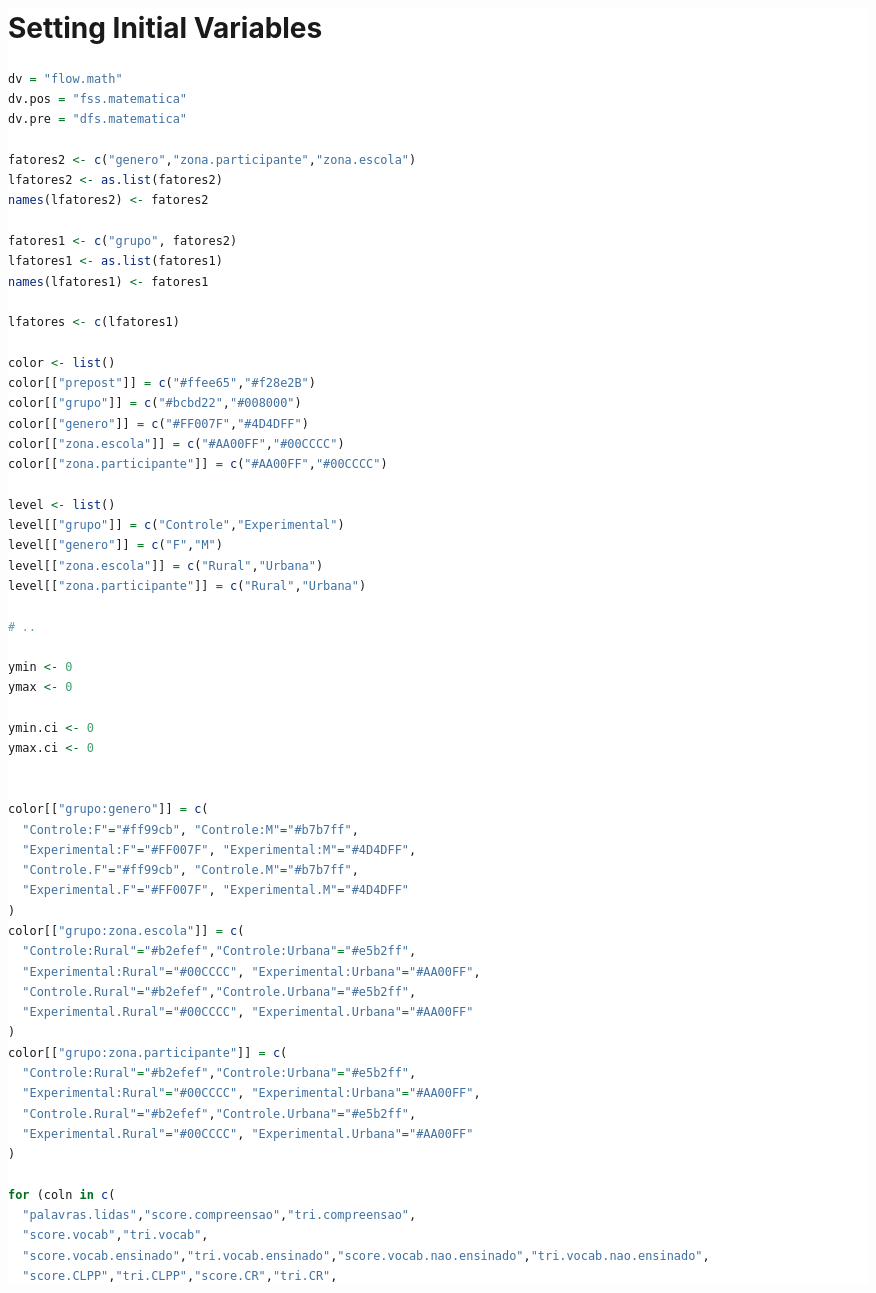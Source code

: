 # Setting Initial Variables

``` r
dv = "flow.math"
dv.pos = "fss.matematica"
dv.pre = "dfs.matematica"

fatores2 <- c("genero","zona.participante","zona.escola")
lfatores2 <- as.list(fatores2)
names(lfatores2) <- fatores2

fatores1 <- c("grupo", fatores2)
lfatores1 <- as.list(fatores1)
names(lfatores1) <- fatores1

lfatores <- c(lfatores1)

color <- list()
color[["prepost"]] = c("#ffee65","#f28e2B")
color[["grupo"]] = c("#bcbd22","#008000")
color[["genero"]] = c("#FF007F","#4D4DFF")
color[["zona.escola"]] = c("#AA00FF","#00CCCC")
color[["zona.participante"]] = c("#AA00FF","#00CCCC")

level <- list()
level[["grupo"]] = c("Controle","Experimental")
level[["genero"]] = c("F","M")
level[["zona.escola"]] = c("Rural","Urbana")
level[["zona.participante"]] = c("Rural","Urbana")

# ..

ymin <- 0
ymax <- 0

ymin.ci <- 0
ymax.ci <- 0


color[["grupo:genero"]] = c(
  "Controle:F"="#ff99cb", "Controle:M"="#b7b7ff",
  "Experimental:F"="#FF007F", "Experimental:M"="#4D4DFF",
  "Controle.F"="#ff99cb", "Controle.M"="#b7b7ff",
  "Experimental.F"="#FF007F", "Experimental.M"="#4D4DFF"
)
color[["grupo:zona.escola"]] = c(
  "Controle:Rural"="#b2efef","Controle:Urbana"="#e5b2ff",
  "Experimental:Rural"="#00CCCC", "Experimental:Urbana"="#AA00FF",
  "Controle.Rural"="#b2efef","Controle.Urbana"="#e5b2ff",
  "Experimental.Rural"="#00CCCC", "Experimental.Urbana"="#AA00FF"
)
color[["grupo:zona.participante"]] = c(
  "Controle:Rural"="#b2efef","Controle:Urbana"="#e5b2ff",
  "Experimental:Rural"="#00CCCC", "Experimental:Urbana"="#AA00FF",
  "Controle.Rural"="#b2efef","Controle.Urbana"="#e5b2ff",
  "Experimental.Rural"="#00CCCC", "Experimental.Urbana"="#AA00FF"
)

for (coln in c(
  "palavras.lidas","score.compreensao","tri.compreensao",
  "score.vocab","tri.vocab",
  "score.vocab.ensinado","tri.vocab.ensinado","score.vocab.nao.ensinado","tri.vocab.nao.ensinado",
  "score.CLPP","tri.CLPP","score.CR","tri.CR",
```